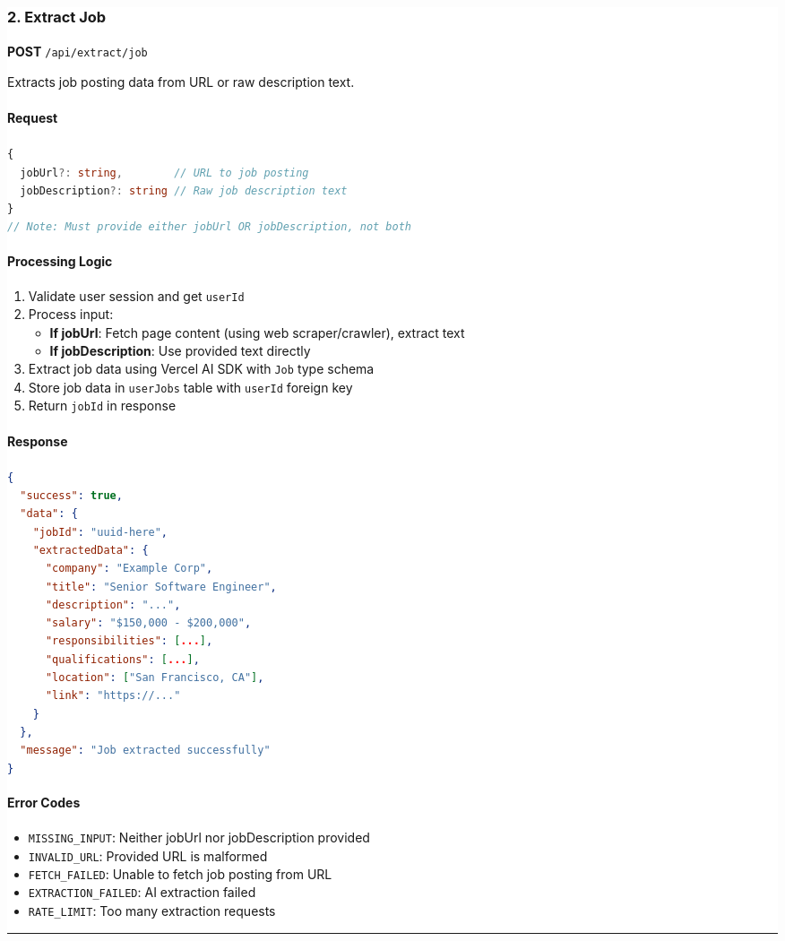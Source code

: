 
### 2. Extract Job

**POST** `/api/extract/job`

Extracts job posting data from URL or raw description text.

#### Request

```typescript
{
  jobUrl?: string,        // URL to job posting
  jobDescription?: string // Raw job description text
}
// Note: Must provide either jobUrl OR jobDescription, not both
```

#### Processing Logic

1. Validate user session and get `userId`
2. Process input:
   - **If jobUrl**: Fetch page content (using web scraper/crawler), extract text
   - **If jobDescription**: Use provided text directly
3. Extract job data using Vercel AI SDK with `Job` type schema
4. Store job data in `userJobs` table with `userId` foreign key
5. Return `jobId` in response

#### Response

```json
{
  "success": true,
  "data": {
    "jobId": "uuid-here",
    "extractedData": {
      "company": "Example Corp",
      "title": "Senior Software Engineer",
      "description": "...",
      "salary": "$150,000 - $200,000",
      "responsibilities": [...],
      "qualifications": [...],
      "location": ["San Francisco, CA"],
      "link": "https://..."
    }
  },
  "message": "Job extracted successfully"
}
```

#### Error Codes

- `MISSING_INPUT`: Neither jobUrl nor jobDescription provided
- `INVALID_URL`: Provided URL is malformed
- `FETCH_FAILED`: Unable to fetch job posting from URL
- `EXTRACTION_FAILED`: AI extraction failed
- `RATE_LIMIT`: Too many extraction requests

---